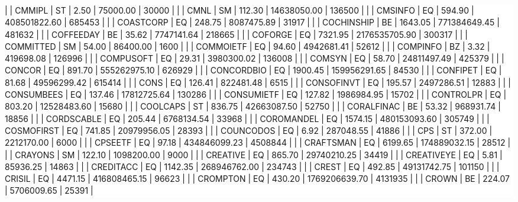 |  | CMMIPL | ST | 2.50 | 75000.00 | 30000 |
|  | CMNL | SM | 112.30 | 14638050.00 | 136500 |
|  | CMSINFO | EQ | 594.90 | 408501822.60 | 685453 |
|  | COASTCORP | EQ | 248.75 | 8087475.89 | 31917 |
|  | COCHINSHIP | BE | 1643.05 | 771384649.45 | 481632 |
|  | COFFEEDAY | BE | 35.62 | 7747141.64 | 218665 |
|  | COFORGE | EQ | 7321.95 | 2176535705.90 | 300317 |
|  | COMMITTED | SM | 54.00 | 86400.00 | 1600 |
|  | COMMOIETF | EQ | 94.60 | 4942681.41 | 52612 |
|  | COMPINFO | BZ | 3.32 | 419698.08 | 126996 |
|  | COMPUSOFT | EQ | 29.31 | 3980300.02 | 136008 |
|  | COMSYN | EQ | 58.70 | 24811497.49 | 425379 |
|  | CONCOR | EQ | 891.70 | 555262975.10 | 626929 |
|  | CONCORDBIO | EQ | 1900.45 | 159956291.65 | 84530 |
|  | CONFIPET | EQ | 81.68 | 49596299.42 | 615414 |
|  | CONS | EQ | 126.41 | 822481.48 | 6515 |
|  | CONSOFINVT | EQ | 195.57 | 2497286.51 | 12883 |
|  | CONSUMBEES | EQ | 137.46 | 17812725.64 | 130286 |
|  | CONSUMIETF | EQ | 127.82 | 1986984.95 | 15702 |
|  | CONTROLPR | EQ | 803.20 | 12528483.60 | 15680 |
|  | COOLCAPS | ST | 836.75 | 42663087.50 | 52750 |
|  | CORALFINAC | BE | 53.32 | 968931.74 | 18856 |
|  | CORDSCABLE | EQ | 205.44 | 6768134.54 | 33968 |
|  | COROMANDEL | EQ | 1574.15 | 480153093.60 | 305749 |
|  | COSMOFIRST | EQ | 741.85 | 20979956.05 | 28393 |
|  | COUNCODOS | EQ | 6.92 | 287048.55 | 41886 |
|  | CPS | ST | 372.00 | 2212170.00 | 6000 |
|  | CPSEETF | EQ | 97.18 | 434846099.23 | 4508844 |
|  | CRAFTSMAN | EQ | 6199.65 | 174889032.15 | 28512 |
|  | CRAYONS | SM | 122.10 | 1098200.00 | 9000 |
|  | CREATIVE | EQ | 865.70 | 29740210.25 | 34419 |
|  | CREATIVEYE | EQ | 5.81 | 85936.25 | 14863 |
|  | CREDITACC | EQ | 1142.35 | 268946762.00 | 234743 |
|  | CREST | EQ | 492.85 | 49131742.75 | 101150 |
|  | CRISIL | EQ | 4471.15 | 416808465.15 | 96623 |
|  | CROMPTON | EQ | 430.20 | 1769206639.70 | 4131935 |
|  | CROWN | BE | 224.07 | 5706009.65 | 25391 |